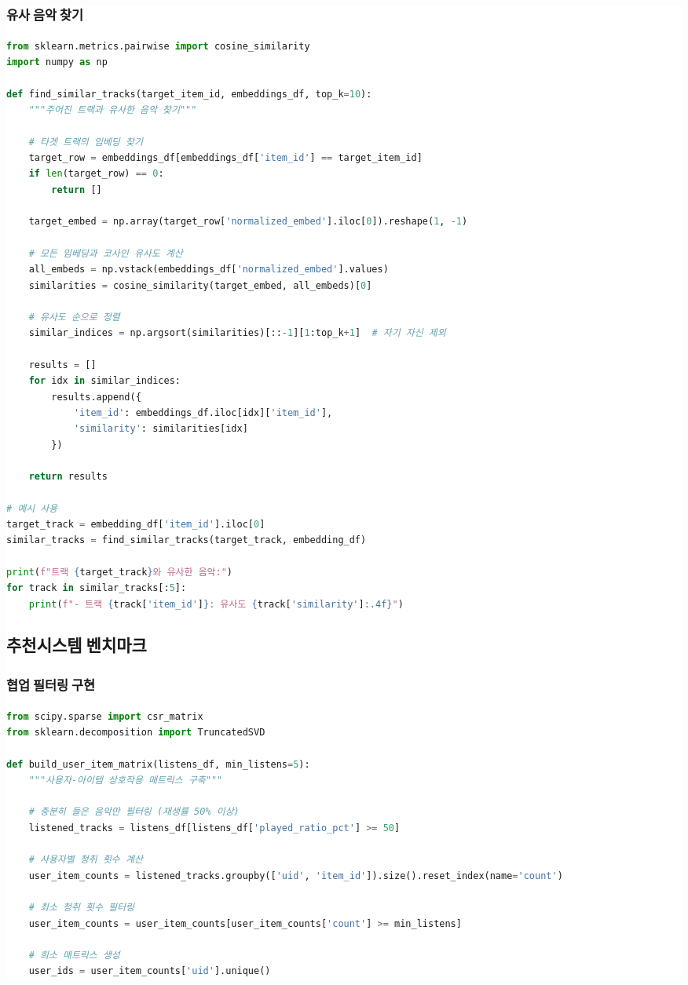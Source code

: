 ### 유사 음악 찾기

```python
from sklearn.metrics.pairwise import cosine_similarity
import numpy as np

def find_similar_tracks(target_item_id, embeddings_df, top_k=10):
    """주어진 트랙과 유사한 음악 찾기"""
    
    # 타겟 트랙의 임베딩 찾기
    target_row = embeddings_df[embeddings_df['item_id'] == target_item_id]
    if len(target_row) == 0:
        return []
    
    target_embed = np.array(target_row['normalized_embed'].iloc[0]).reshape(1, -1)
    
    # 모든 임베딩과 코사인 유사도 계산
    all_embeds = np.vstack(embeddings_df['normalized_embed'].values)
    similarities = cosine_similarity(target_embed, all_embeds)[0]
    
    # 유사도 순으로 정렬
    similar_indices = np.argsort(similarities)[::-1][1:top_k+1]  # 자기 자신 제외
    
    results = []
    for idx in similar_indices:
        results.append({
            'item_id': embeddings_df.iloc[idx]['item_id'],
            'similarity': similarities[idx]
        })
    
    return results

# 예시 사용
target_track = embedding_df['item_id'].iloc[0]
similar_tracks = find_similar_tracks(target_track, embedding_df)

print(f"트랙 {target_track}와 유사한 음악:")
for track in similar_tracks[:5]:
    print(f"- 트랙 {track['item_id']}: 유사도 {track['similarity']:.4f}")
```

## 추천시스템 벤치마크

### 협업 필터링 구현

```python
from scipy.sparse import csr_matrix
from sklearn.decomposition import TruncatedSVD

def build_user_item_matrix(listens_df, min_listens=5):
    """사용자-아이템 상호작용 매트릭스 구축"""
    
    # 충분히 들은 음악만 필터링 (재생률 50% 이상)
    listened_tracks = listens_df[listens_df['played_ratio_pct'] >= 50]
    
    # 사용자별 청취 횟수 계산
    user_item_counts = listened_tracks.groupby(['uid', 'item_id']).size().reset_index(name='count')
    
    # 최소 청취 횟수 필터링
    user_item_counts = user_item_counts[user_item_counts['count'] >= min_listens]
    
    # 희소 매트릭스 생성
    user_ids = user_item_counts['uid'].unique()
```